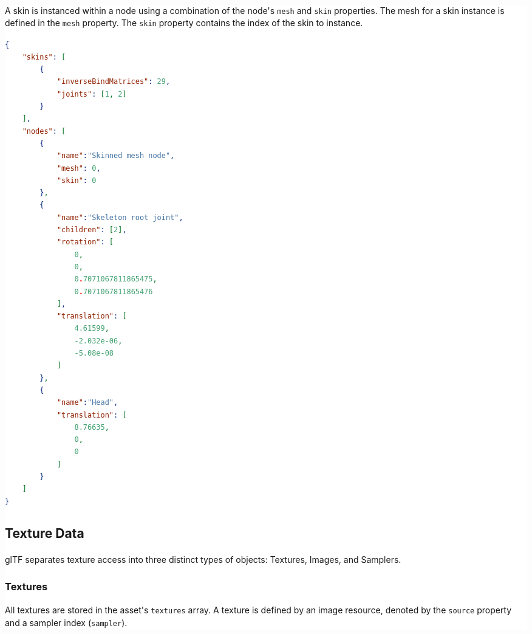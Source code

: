 A skin is instanced within a node using a combination of the node's `mesh` and `skin` properties. The mesh for a skin instance is defined in the `mesh` property. The `skin` property contains the index of the skin to instance.

```json
{
    "skins": [
        {
            "inverseBindMatrices": 29,
            "joints": [1, 2] 
        }
    ],
    "nodes": [
        {
            "name":"Skinned mesh node",
            "mesh": 0,
            "skin": 0
        },
        {
            "name":"Skeleton root joint",
            "children": [2],
            "rotation": [
                0,
                0,
                0.7071067811865475,
                0.7071067811865476
            ],
            "translation": [
                4.61599,
                -2.032e-06,
                -5.08e-08
            ]
        },
        {
            "name":"Head",
            "translation": [
                8.76635,
                0,
                0
            ]
        }
    ]
}
```

## Texture Data

glTF separates texture access into three distinct types of objects: Textures, Images, and Samplers.

### Textures

All textures are stored in the asset's `textures` array. A texture is defined by an image resource, denoted by the `source` property and a sampler index (`sampler`).
